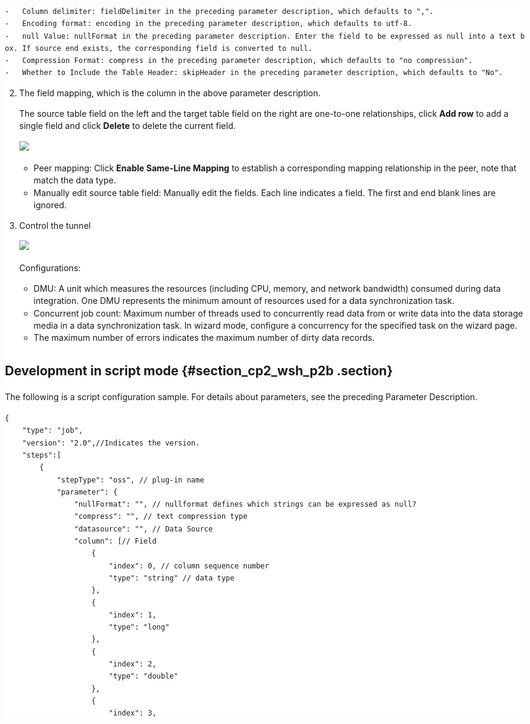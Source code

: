     -   Column delimiter: fieldDelimiter in the preceding parameter description, which defaults to ",".
    -   Encoding format: encoding in the preceding parameter description, which defaults to utf-8.
    -   null Value: nullFormat in the preceding parameter description. Enter the field to be expressed as null into a text box. If source end exists, the corresponding field is converted to null.
    -   Compression Format: compress in the preceding parameter description, which defaults to "no compression".
    -   Whether to Include the Table Header: skipHeader in the preceding parameter description, which defaults to "No".
2.  The field mapping, which is the column in the above parameter description.

    The source table field on the left and the target table field on the right are one-to-one relationships, click **Add row** to add a single field and click **Delete** to delete the current field.

    ![](http://static-aliyun-doc.oss-cn-hangzhou.aliyuncs.com/assets/img/16229/15367217907818_en-US.png)

    -   Peer mapping: Click **Enable Same-Line Mapping** to establish a corresponding mapping relationship in the peer, note that match the data type.
    -   Manually edit source table field: Manually edit the fields. Each line indicates a field. The first and end blank lines are ignored.
3.  Control the tunnel

    ![](http://static-aliyun-doc.oss-cn-hangzhou.aliyuncs.com/assets/img/16221/15367217907675_en-US.png)

    Configurations:

    -   DMU: A unit which measures the resources \(including CPU, memory, and network bandwidth\) consumed during data integration. One DMU represents the minimum amount of resources used for a data synchronization task.
    -   Concurrent job count: Maximum number of threads used to concurrently read data from or write data into the data storage media in a data synchronization task. In wizard mode, configure a concurrency for the specified task on the wizard page.
    -   The maximum number of errors indicates the maximum number of dirty data records.

## Development in script mode {#section_cp2_wsh_p2b .section}

The following is a script configuration sample. For details about parameters, see the preceding Parameter Description.

```
{
    "type": "job",
    "version": "2.0",//Indicates the version.
    "steps":[
        {
            "stepType": "oss", // plug-in name
            "parameter": {
                "nullFormat": "", // nullformat defines which strings can be expressed as null?
                "compress": "", // text compression type
                "datasource": "", // Data Source
                "column": [// Field
                    {
                        "index": 0, // column sequence number
                        "type": "string" // data type
                    },
                    {
                        "index": 1,
                        "type": "long"
                    },
                    {
                        "index": 2,
                        "type": "double"
                    },
                    {
                        "index": 3,
```